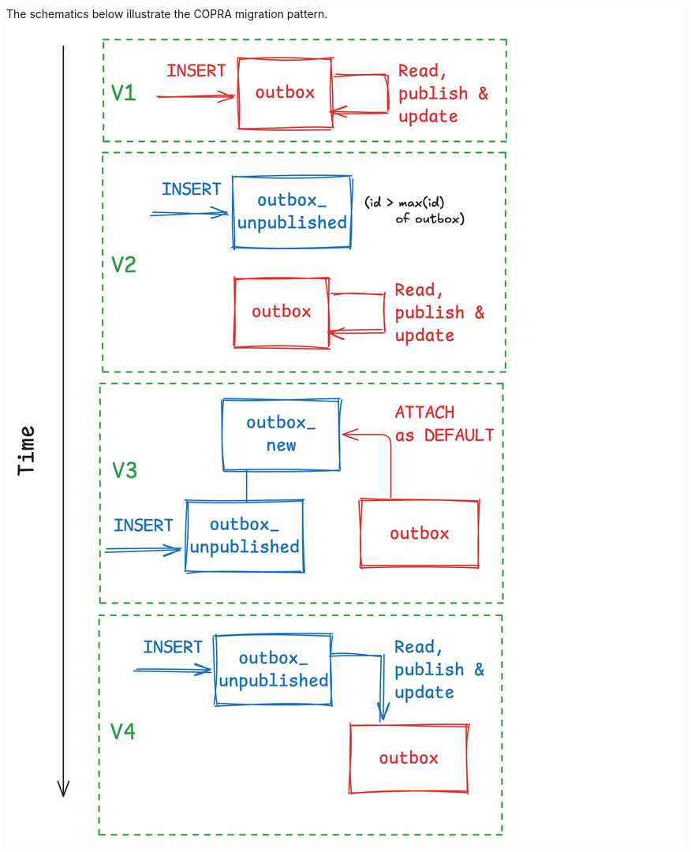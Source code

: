 The schematics below illustrate the COPRA migration pattern.

![The COPRA migration pattern](https://raw.githubusercontent.com/msdousti/outbox2/refs/heads/main/copra.png)
